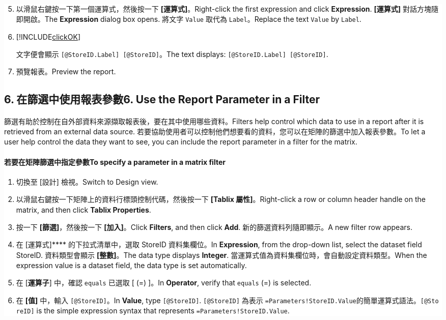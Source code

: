 5.  <span data-ttu-id="77e76-297">以滑鼠右鍵按一下第一個運算式，然後按一下 **[運算式]**。</span><span class="sxs-lookup"><span data-stu-id="77e76-297">Right-click the first expression and click **Expression**.</span></span> <span data-ttu-id="77e76-298">**[運算式]** 對話方塊隨即開啟。</span><span class="sxs-lookup"><span data-stu-id="77e76-298">The **Expression** dialog box opens.</span></span> <span data-ttu-id="77e76-299">將文字 `Value` 取代為 `Label`。</span><span class="sxs-lookup"><span data-stu-id="77e76-299">Replace the text `Value` by `Label`.</span></span>  
  
6.  [!INCLUDE[clickOK](../includes/clickok-md.md)]  
  
     <span data-ttu-id="77e76-300">文字便會顯示 `[@StoreID.Label] [@StoreID]`。</span><span class="sxs-lookup"><span data-stu-id="77e76-300">The text displays: `[@StoreID.Label] [@StoreID]`.</span></span>  
  
7.  <span data-ttu-id="77e76-301">預覽報表。</span><span class="sxs-lookup"><span data-stu-id="77e76-301">Preview the report.</span></span>  
  
##  <a name="6-use-the-report-parameter-in-a-filter"></a><a name="Filter"></a><span data-ttu-id="77e76-302">6. 在篩選中使用報表參數</span><span class="sxs-lookup"><span data-stu-id="77e76-302">6. Use the Report Parameter in a Filter</span></span>  
 <span data-ttu-id="77e76-303">篩選有助於控制在自外部資料來源擷取報表後，要在其中使用哪些資料。</span><span class="sxs-lookup"><span data-stu-id="77e76-303">Filters help control which data to use in a report after it is retrieved from an external data source.</span></span> <span data-ttu-id="77e76-304">若要協助使用者可以控制他們想要看的資料，您可以在矩陣的篩選中加入報表參數。</span><span class="sxs-lookup"><span data-stu-id="77e76-304">To let a user help control the data they want to see, you can include the report parameter in a filter for the matrix.</span></span>  
  
#### <a name="to-specify-a-parameter-in-a-matrix-filter"></a><span data-ttu-id="77e76-305">若要在矩陣篩選中指定參數</span><span class="sxs-lookup"><span data-stu-id="77e76-305">To specify a parameter in a matrix filter</span></span>  
  
1.  <span data-ttu-id="77e76-306">切換至 [設計] 檢視。</span><span class="sxs-lookup"><span data-stu-id="77e76-306">Switch to Design view.</span></span>  
  
2.  <span data-ttu-id="77e76-307">以滑鼠右鍵按一下矩陣上的資料行標頭控制代碼，然後按一下 **[Tablix 屬性]**。</span><span class="sxs-lookup"><span data-stu-id="77e76-307">Right-click a row or column header handle on the matrix, and then click **Tablix Properties**.</span></span>  
  
3.  <span data-ttu-id="77e76-308">按一下 **[篩選]**，然後按一下 **[加入]**。</span><span class="sxs-lookup"><span data-stu-id="77e76-308">Click **Filters**, and then click **Add**.</span></span> <span data-ttu-id="77e76-309">新的篩選資料列隨即顯示。</span><span class="sxs-lookup"><span data-stu-id="77e76-309">A new filter row appears.</span></span>  
  
4.  <span data-ttu-id="77e76-310">在 [運算式]\*\*\*\* 的下拉式清單中，選取 StoreID 資料集欄位。</span><span class="sxs-lookup"><span data-stu-id="77e76-310">In **Expression**, from the drop-down list, select the dataset field StoreID.</span></span> <span data-ttu-id="77e76-311">資料類型會顯示 **[整數]**。</span><span class="sxs-lookup"><span data-stu-id="77e76-311">The data type displays **Integer**.</span></span> <span data-ttu-id="77e76-312">當運算式值為資料集欄位時，會自動設定資料類型。</span><span class="sxs-lookup"><span data-stu-id="77e76-312">When the expression value is a dataset field, the data type is set automatically.</span></span>  
  
5.  <span data-ttu-id="77e76-313">在 [**運算子**] 中，確認 `equals` 已選取 [ (=) ]。</span><span class="sxs-lookup"><span data-stu-id="77e76-313">In **Operator**, verify that `equals` (=) is selected.</span></span>  
  
6.  <span data-ttu-id="77e76-314">在 **[值]** 中，輸入 `[@StoreID]`。</span><span class="sxs-lookup"><span data-stu-id="77e76-314">In **Value**, type `[@StoreID]`.</span></span> <span data-ttu-id="77e76-315">`[@StoreID]` 為表示 `=Parameters!StoreID.Value`的簡單運算式語法。</span><span class="sxs-lookup"><span data-stu-id="77e76-315">`[@StoreID]` is the simple expression syntax that represents `=Parameters!StoreID.Value`.</span></span>  
  